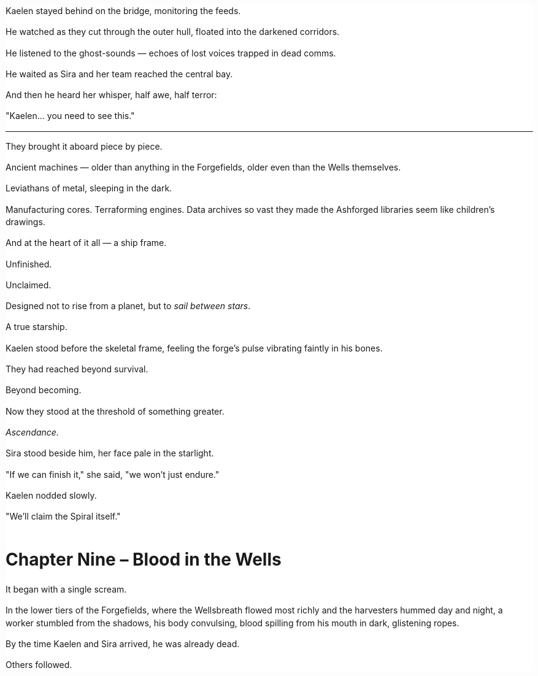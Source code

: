 Kaelen stayed behind on the bridge, monitoring the feeds.

He watched as they cut through the outer hull, floated into the darkened corridors.

He listened to the ghost-sounds — echoes of lost voices trapped in dead comms.

He waited as Sira and her team reached the central bay.

And then he heard her whisper, half awe, half terror:

"Kaelen... you need to see this."

---

They brought it aboard piece by piece.

Ancient machines — older than anything in the Forgefields, older even than the Wells themselves.

Leviathans of metal, sleeping in the dark.

Manufacturing cores. Terraforming engines. Data archives so vast they made the Ashforged libraries seem like children’s drawings.

And at the heart of it all — a ship frame.

Unfinished.

Unclaimed.

Designed not to rise from a planet, but to *sail between stars*.

A true starship.

Kaelen stood before the skeletal frame, feeling the forge’s pulse vibrating faintly in his bones.

They had reached beyond survival.

Beyond becoming.

Now they stood at the threshold of something greater.

*Ascendance.*

Sira stood beside him, her face pale in the starlight.

"If we can finish it," she said, "we won’t just endure."

Kaelen nodded slowly.

"We’ll claim the Spiral itself."

# Chapter Nine – Blood in the Wells

It began with a single scream.

In the lower tiers of the Forgefields, where the Wellsbreath flowed most richly and the harvesters hummed day and night, a worker stumbled from the shadows, his body convulsing, blood spilling from his mouth in dark, glistening ropes.

By the time Kaelen and Sira arrived, he was already dead.

Others followed.

